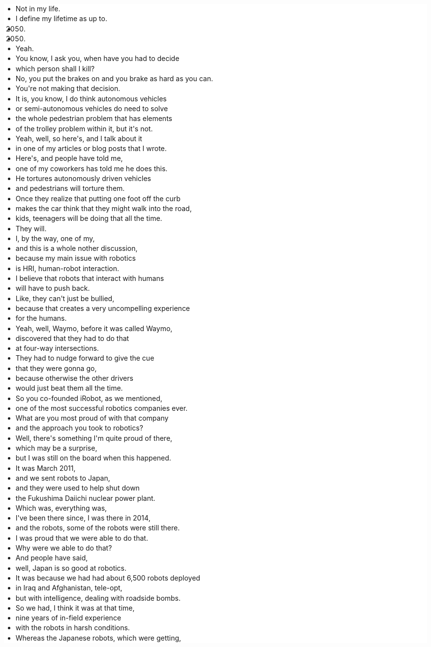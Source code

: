 *  Not in my life.
*  I define my lifetime as up to.
*  2050.
*  2050.
*  Yeah.
*  You know, I ask you, when have you had to decide
*  which person shall I kill?
*  No, you put the brakes on and you brake as hard as you can.
*  You're not making that decision.
*  It is, you know, I do think autonomous vehicles
*  or semi-autonomous vehicles do need to solve
*  the whole pedestrian problem that has elements
*  of the trolley problem within it, but it's not.
*  Yeah, well, so here's, and I talk about it
*  in one of my articles or blog posts that I wrote.
*  Here's, and people have told me,
*  one of my coworkers has told me he does this.
*  He tortures autonomously driven vehicles
*  and pedestrians will torture them.
*  Once they realize that putting one foot off the curb
*  makes the car think that they might walk into the road,
*  kids, teenagers will be doing that all the time.
*  They will.
*  I, by the way, one of my,
*  and this is a whole nother discussion,
*  because my main issue with robotics
*  is HRI, human-robot interaction.
*  I believe that robots that interact with humans
*  will have to push back.
*  Like, they can't just be bullied,
*  because that creates a very uncompelling experience
*  for the humans.
*  Yeah, well, Waymo, before it was called Waymo,
*  discovered that they had to do that
*  at four-way intersections.
*  They had to nudge forward to give the cue
*  that they were gonna go,
*  because otherwise the other drivers
*  would just beat them all the time.
*  So you co-founded iRobot, as we mentioned,
*  one of the most successful robotics companies ever.
*  What are you most proud of with that company
*  and the approach you took to robotics?
*  Well, there's something I'm quite proud of there,
*  which may be a surprise,
*  but I was still on the board when this happened.
*  It was March 2011,
*  and we sent robots to Japan,
*  and they were used to help shut down
*  the Fukushima Daiichi nuclear power plant.
*  Which was, everything was,
*  I've been there since, I was there in 2014,
*  and the robots, some of the robots were still there.
*  I was proud that we were able to do that.
*  Why were we able to do that?
*  And people have said,
*  well, Japan is so good at robotics.
*  It was because we had had about 6,500 robots deployed
*  in Iraq and Afghanistan, tele-opt,
*  but with intelligence, dealing with roadside bombs.
*  So we had, I think it was at that time,
*  nine years of in-field experience
*  with the robots in harsh conditions.
*  Whereas the Japanese robots, which were getting,